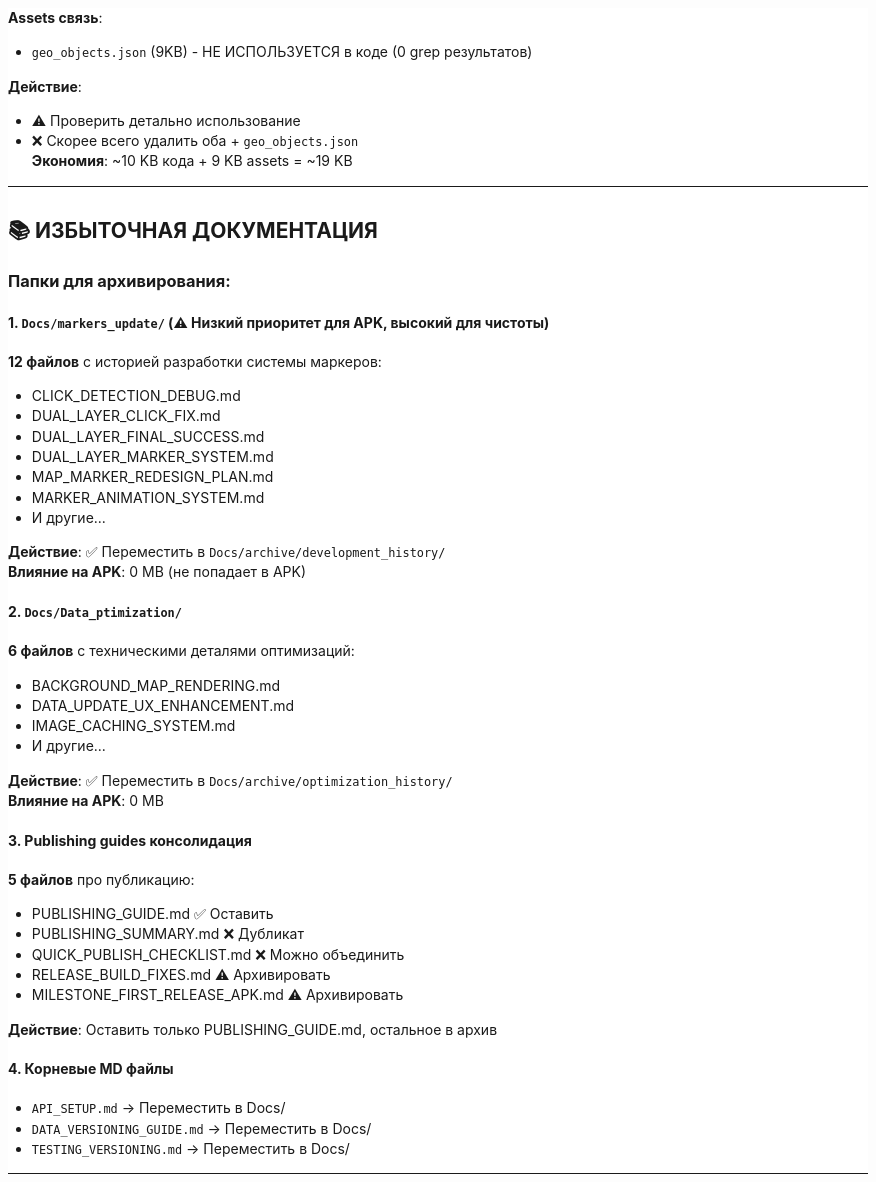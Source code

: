 **Assets связь**:
- `geo_objects.json` (9KB) - НЕ ИСПОЛЬЗУЕТСЯ в коде (0 grep результатов)

**Действие**: 
- ⚠️ Проверить детально использование
- ❌ Скорее всего удалить оба + `geo_objects.json`  
**Экономия**: ~10 KB кода + 9 KB assets = ~19 KB

---

## 📚 ИЗБЫТОЧНАЯ ДОКУМЕНТАЦИЯ

### Папки для архивирования:

#### 1. `Docs/markers_update/` (⚠️ Низкий приоритет для APK, высокий для чистоты)
**12 файлов** с историей разработки системы маркеров:
- CLICK_DETECTION_DEBUG.md
- DUAL_LAYER_CLICK_FIX.md
- DUAL_LAYER_FINAL_SUCCESS.md
- DUAL_LAYER_MARKER_SYSTEM.md
- MAP_MARKER_REDESIGN_PLAN.md
- MARKER_ANIMATION_SYSTEM.md
- И другие...

**Действие**: ✅ Переместить в `Docs/archive/development_history/`  
**Влияние на APK**: 0 MB (не попадает в APK)

#### 2. `Docs/Data_ptimization/` 
**6 файлов** с техническими деталями оптимизаций:
- BACKGROUND_MAP_RENDERING.md
- DATA_UPDATE_UX_ENHANCEMENT.md
- IMAGE_CACHING_SYSTEM.md
- И другие...

**Действие**: ✅ Переместить в `Docs/archive/optimization_history/`  
**Влияние на APK**: 0 MB

#### 3. Publishing guides консолидация
**5 файлов** про публикацию:
- PUBLISHING_GUIDE.md ✅ Оставить
- PUBLISHING_SUMMARY.md ❌ Дубликат
- QUICK_PUBLISH_CHECKLIST.md ❌ Можно объединить
- RELEASE_BUILD_FIXES.md ⚠️ Архивировать
- MILESTONE_FIRST_RELEASE_APK.md ⚠️ Архивировать

**Действие**: Оставить только PUBLISHING_GUIDE.md, остальное в архив

#### 4. Корневые MD файлы
- `API_SETUP.md` → Переместить в Docs/
- `DATA_VERSIONING_GUIDE.md` → Переместить в Docs/
- `TESTING_VERSIONING.md` → Переместить в Docs/

---
